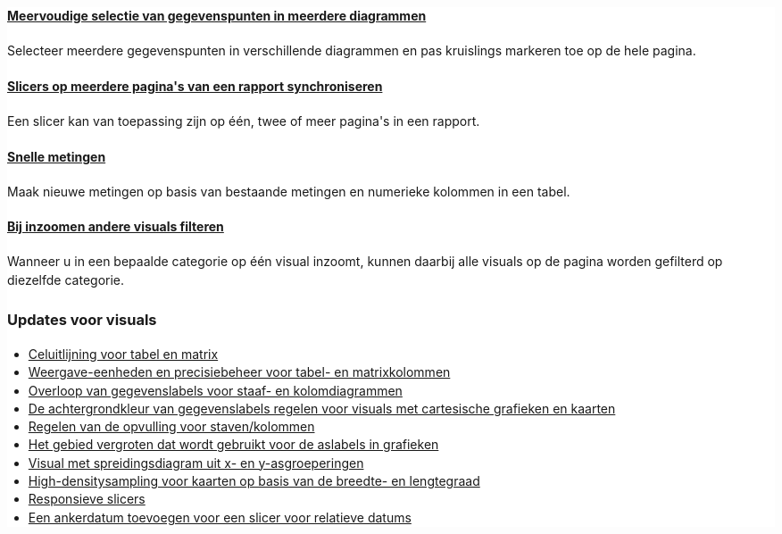 #### <a name="multi-select-data-points-across-multiple-charts"></a>[Meervoudige selectie van gegevenspunten in meerdere diagrammen](https://powerbi.microsoft.com/blog/power-bi-desktop-february-2018-feature-summary/#crosshighlight)

Selecteer meerdere gegevenspunten in verschillende diagrammen en pas kruislings markeren toe op de hele pagina.

#### <a name="sync-slicers-across-multiple-pages-of-your-report"></a>[Slicers op meerdere pagina's van een rapport synchroniseren](https://powerbi.microsoft.com/blog/power-bi-desktop-february-2018-feature-summary/#syncSlicers)

Een slicer kan van toepassing zijn op één, twee of meer pagina's in een rapport.

#### <a name="quick-measures"></a>[Snelle metingen](https://powerbi.microsoft.com/blog/power-bi-desktop-february-2018-feature-summary/#quickMeasures) 

Maak nieuwe metingen op basis van bestaande metingen en numerieke kolommen in een tabel.

#### <a name="drilling-down-filters-other-visuals"></a>[Bij inzoomen andere visuals filteren](https://powerbi.microsoft.com/blog/power-bi-desktop-december-feature-summary/#drillFiltersOtherVisuals)

Wanneer u in een bepaalde categorie op één visual inzoomt, kunnen daarbij alle visuals op de pagina worden gefilterd op diezelfde categorie.

### <a name="visuals-updates"></a>Updates voor visuals

- [Celuitlijning voor tabel en matrix](https://powerbi.microsoft.com/blog/power-bi-desktop-november-2017-feature-summary/#alignment)
- [Weergave-eenheden en precisiebeheer voor tabel- en matrixkolommen](https://powerbi.microsoft.com/blog/power-bi-desktop-march-2018-feature-summary/#displayUnits)
- [Overloop van gegevenslabels voor staaf- en kolomdiagrammen](https://powerbi.microsoft.com/blog/power-bi-desktop-february-2018-feature-summary/#overflow)
- [De achtergrondkleur van gegevenslabels regelen voor visuals met cartesische grafieken en kaarten](https://powerbi.microsoft.com/blog/power-bi-desktop-january-2018-feature-summary/#dataLabelBackground)
- [Regelen van de opvulling voor staven/kolommen](https://powerbi.microsoft.com/blog/power-bi-desktop-january-2018-feature-summary/#padding)
- [Het gebied vergroten dat wordt gebruikt voor de aslabels in grafieken](https://powerbi.microsoft.com/blog/power-bi-desktop-january-2018-feature-summary/#axisSize)
- [Visual met spreidingsdiagram uit x- en y-asgroeperingen](https://powerbi.microsoft.com/blog/power-bi-desktop-december-feature-summary/#scatterChart)
- [High-densitysampling voor kaarten op basis van de breedte- en lengtegraad](https://powerbi.microsoft.com/blog/power-bi-desktop-december-feature-summary/#highDensityMaps)
- [Responsieve slicers](https://powerbi.microsoft.com/blog/power-bi-desktop-december-feature-summary/#responsive)
- [Een ankerdatum toevoegen voor een slicer voor relatieve datums](https://powerbi.microsoft.com/blog/power-bi-desktop-january-2018-feature-summary/#anchorDate)
